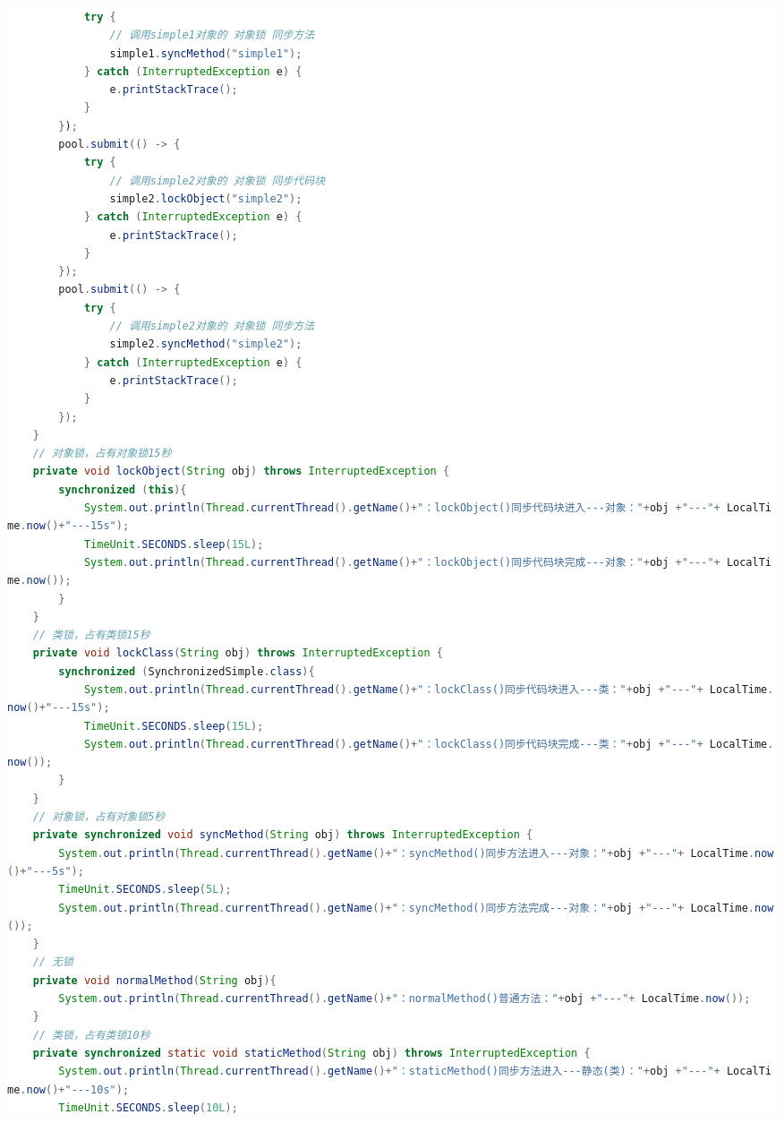 ```java
            try {
                // 调用simple1对象的 对象锁 同步方法
                simple1.syncMethod("simple1");
            } catch (InterruptedException e) {
                e.printStackTrace();
            }
        });
        pool.submit(() -> {
            try {
                // 调用simple2对象的 对象锁 同步代码块
                simple2.lockObject("simple2");
            } catch (InterruptedException e) {
                e.printStackTrace();
            }
        });
        pool.submit(() -> {
            try {
                // 调用simple2对象的 对象锁 同步方法
                simple2.syncMethod("simple2");
            } catch (InterruptedException e) {
                e.printStackTrace();
            }
        });
    }
    // 对象锁，占有对象锁15秒
    private void lockObject(String obj) throws InterruptedException {
        synchronized (this){
            System.out.println(Thread.currentThread().getName()+"：lockObject()同步代码块进入---对象："+obj +"---"+ LocalTime.now()+"---15s");
            TimeUnit.SECONDS.sleep(15L);
            System.out.println(Thread.currentThread().getName()+"：lockObject()同步代码块完成---对象："+obj +"---"+ LocalTime.now());
        }
    }
    // 类锁，占有类锁15秒
    private void lockClass(String obj) throws InterruptedException {
        synchronized (SynchronizedSimple.class){
            System.out.println(Thread.currentThread().getName()+"：lockClass()同步代码块进入---类："+obj +"---"+ LocalTime.now()+"---15s");
            TimeUnit.SECONDS.sleep(15L);
            System.out.println(Thread.currentThread().getName()+"：lockClass()同步代码块完成---类："+obj +"---"+ LocalTime.now());
        }
    }
    // 对象锁，占有对象锁5秒
    private synchronized void syncMethod(String obj) throws InterruptedException {
        System.out.println(Thread.currentThread().getName()+"：syncMethod()同步方法进入---对象："+obj +"---"+ LocalTime.now()+"---5s");
        TimeUnit.SECONDS.sleep(5L);
        System.out.println(Thread.currentThread().getName()+"：syncMethod()同步方法完成---对象："+obj +"---"+ LocalTime.now());
    }
    // 无锁
    private void normalMethod(String obj){
        System.out.println(Thread.currentThread().getName()+"：normalMethod()普通方法："+obj +"---"+ LocalTime.now());
    }
    // 类锁，占有类锁10秒
    private synchronized static void staticMethod(String obj) throws InterruptedException {
        System.out.println(Thread.currentThread().getName()+"：staticMethod()同步方法进入---静态(类)："+obj +"---"+ LocalTime.now()+"---10s");
        TimeUnit.SECONDS.sleep(10L);
```